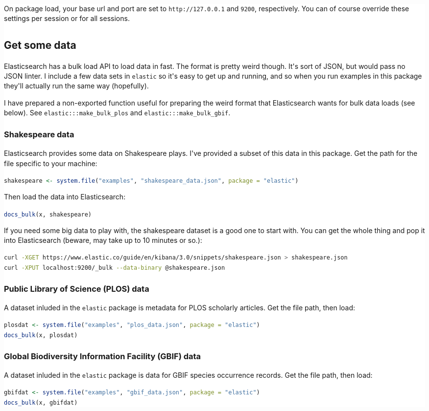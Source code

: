 On package load, your base url and port are set to `http://127.0.0.1` and `9200`, respectively. You can of course override these settings per session or for all sessions.

## Get some data

Elasticsearch has a bulk load API to load data in fast. The format is pretty weird though. It's sort of JSON, but would pass no JSON linter. I include a few data sets in `elastic` so it's easy to get up and running, and so when you run examples in this package they'll actually run the same way (hopefully).

I have prepared a non-exported function useful for preparing the weird format that Elasticsearch wants for bulk data loads (see below). See `elastic:::make_bulk_plos` and `elastic:::make_bulk_gbif`.

### Shakespeare data

Elasticsearch provides some data on Shakespeare plays. I've provided a subset of this data in this package. Get the path for the file specific to your machine:


```r
shakespeare <- system.file("examples", "shakespeare_data.json", package = "elastic")
```

Then load the data into Elasticsearch:


```r
docs_bulk(x, shakespeare)
```

If you need some big data to play with, the shakespeare dataset is a good one to start with. You can get the whole thing and pop it into Elasticsearch (beware, may take up to 10 minutes or so.):

```sh
curl -XGET https://www.elastic.co/guide/en/kibana/3.0/snippets/shakespeare.json > shakespeare.json
curl -XPUT localhost:9200/_bulk --data-binary @shakespeare.json
```

### Public Library of Science (PLOS) data

A dataset inluded in the `elastic` package is metadata for PLOS scholarly articles. Get the file path, then load:


```r
plosdat <- system.file("examples", "plos_data.json", package = "elastic")
docs_bulk(x, plosdat)
```

### Global Biodiversity Information Facility (GBIF) data

A dataset inluded in the `elastic` package is data for GBIF species occurrence records. Get the file path, then load:


```r
gbifdat <- system.file("examples", "gbif_data.json", package = "elastic")
docs_bulk(x, gbifdat)
```
